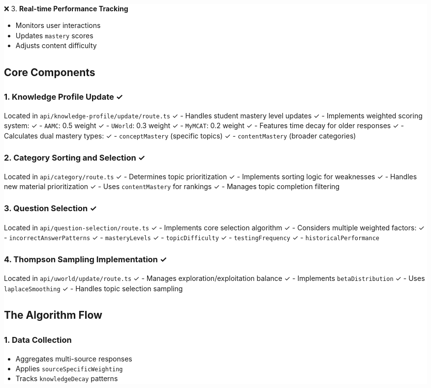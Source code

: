 ❌ 3. **Real-time Performance Tracking**
   - Monitors user interactions
   - Updates `mastery` scores
   - Adjusts content difficulty

## Core Components

### 1. Knowledge Profile Update ✓
Located in `api/knowledge-profile/update/route.ts`
✓ - Handles student mastery level updates
✓ - Implements weighted scoring system:
  ✓ - `AAMC`: 0.5 weight
  ✓ - `UWorld`: 0.3 weight
  ✓ - `MyMCAT`: 0.2 weight
✓ - Features time decay for older responses
✓ - Calculates dual mastery types:
  ✓ - `conceptMastery` (specific topics)
  ✓ - `contentMastery` (broader categories)

### 2. Category Sorting and Selection ✓
Located in `api/category/route.ts`
✓ - Determines topic prioritization
✓ - Implements sorting logic for weaknesses
✓ - Handles new material prioritization
✓ - Uses `contentMastery` for rankings
✓ - Manages topic completion filtering

### 3. Question Selection ✓
Located in `api/question-selection/route.ts`
✓ - Implements core selection algorithm
✓ - Considers multiple weighted factors:
  ✓ - `incorrectAnswerPatterns`
  ✓ - `masteryLevels`
  ✓ - `topicDifficulty`
  ✓ - `testingFrequency`
  ✓ - `historicalPerformance`

### 4. Thompson Sampling Implementation ✓
Located in `api/uworld/update/route.ts`
✓ - Manages exploration/exploitation balance
✓ - Implements `betaDistribution`
✓ - Uses `laplaceSmoothing`
✓ - Handles topic selection sampling

## The Algorithm Flow

### 1. Data Collection
- Aggregates multi-source responses
- Applies `sourceSpecificWeighting`
- Tracks `knowledgeDecay` patterns
